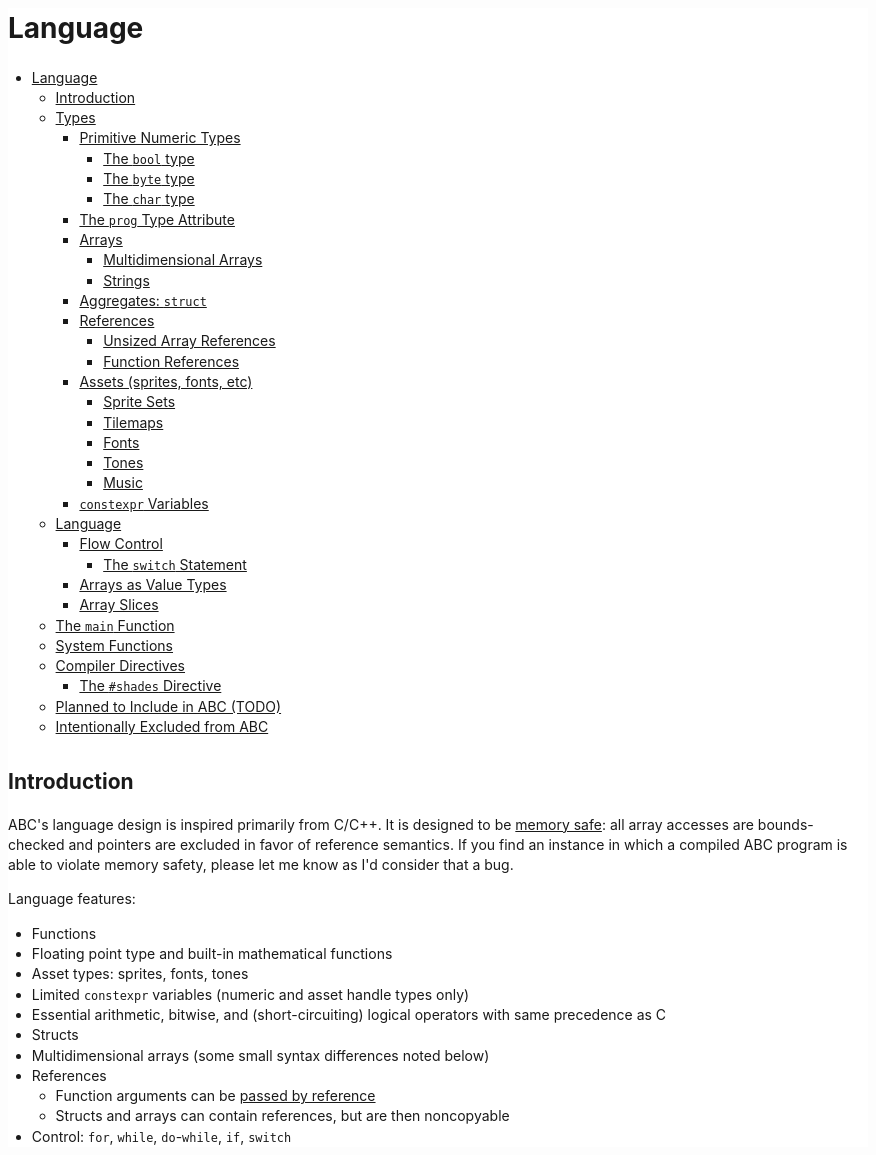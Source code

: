 # Language

- [Language](#language)
  - [Introduction](#introduction)
  - [Types](#types)
    - [Primitive Numeric Types](#primitive-numeric-types)
      - [The `bool` type](#the-bool-type)
      - [The `byte` type](#the-byte-type)
      - [The `char` type](#the-char-type)
    - [The `prog` Type Attribute](#the-prog-type-attribute)
    - [Arrays](#arrays)
      - [Multidimensional Arrays](#multidimensional-arrays)
      - [Strings](#strings)
    - [Aggregates: `struct`](#aggregates-struct)
    - [References](#references)
      - [Unsized Array References](#unsized-array-references)
      - [Function References](#function-references)
    - [Assets (sprites, fonts, etc)](#assets-sprites-fonts-etc)
      - [Sprite Sets](#sprite-sets)
      - [Tilemaps](#tilemaps)
      - [Fonts](#fonts)
      - [Tones](#tones)
      - [Music](#music)
    - [`constexpr` Variables](#constexpr-variables)
  - [Language](#language-1)
    - [Flow Control](#flow-control)
      - [The `switch` Statement](#the-switch-statement)
    - [Arrays as Value Types](#arrays-as-value-types)
    - [Array Slices](#array-slices)
  - [The `main` Function](#the-main-function)
  - [System Functions](#system-functions)
  - [Compiler Directives](#compiler-directives)
    - [The `#shades` Directive](#the-shades-directive)
  - [Planned to Include in ABC (TODO)](#planned-to-include-in-abc-todo)
  - [Intentionally Excluded from ABC](#intentionally-excluded-from-abc)

## Introduction

ABC's language design is inspired primarily from C/C++. It is designed to be [memory safe](https://en.wikipedia.org/wiki/Memory_safety): all array accesses are bounds-checked and pointers are excluded in favor of reference semantics. If you find an instance in which a compiled ABC program is able to violate memory safety, please let me know as I'd consider that a bug.

Language features:
- Functions
- Floating point type and built-in mathematical functions
- Asset types: sprites, fonts, tones
- Limited `constexpr` variables (numeric and asset handle types only)
- Essential arithmetic, bitwise, and (short-circuiting) logical operators with same precedence as C
- Structs
- Multidimensional arrays (some small syntax differences noted below)
- References
  - Function arguments can be [passed by reference](https://en.wikipedia.org/wiki/Evaluation_strategy#Call_by_reference)
  - Structs and arrays can contain references, but are then noncopyable
- Control: `for`, `while`, `do`-`while`, `if`, `switch`
